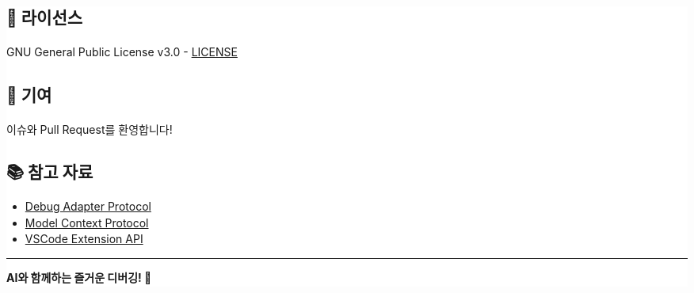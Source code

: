 ## 📄 라이선스

GNU General Public License v3.0 - [LICENSE](https://github.com/hwanyong/mcp-debug-tools/blob/main/LICENSE)

## 🤝 기여

이슈와 Pull Request를 환영합니다!

## 📚 참고 자료

- [Debug Adapter Protocol](https://microsoft.github.io/debug-adapter-protocol/)
- [Model Context Protocol](https://modelcontextprotocol.io/)
- [VSCode Extension API](https://code.visualstudio.com/api)

---

**AI와 함께하는 즐거운 디버깅! 🚀**